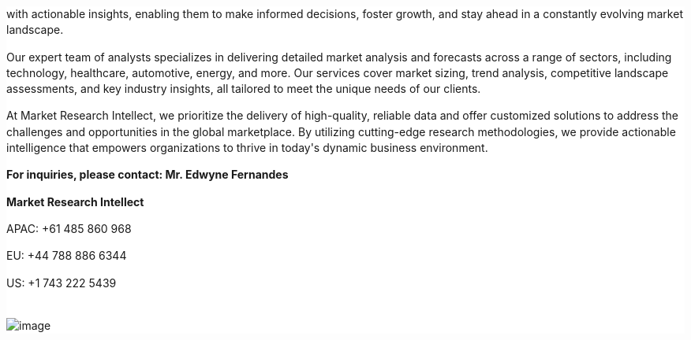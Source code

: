 with actionable insights, enabling them to make informed decisions, foster growth, and stay ahead in a constantly evolving market landscape.</p><p>Our expert team of analysts specializes in delivering detailed market analysis and forecasts across a range of sectors, including technology, healthcare, automotive, energy, and more. Our services cover market sizing, trend analysis, competitive landscape assessments, and key industry insights, all tailored to meet the unique needs of our clients.</p><p>At Market Research Intellect, we prioritize the delivery of high-quality, reliable data and offer customized solutions to address the challenges and opportunities in the global marketplace. By utilizing cutting-edge research methodologies, we provide actionable intelligence that empowers organizations to thrive in today's dynamic business environment.</p><p><strong>For inquiries, please contact: Mr. Edwyne Fernandes</strong></p><p><strong>Market Research Intellect</strong></p><p>APAC: +61 485 860 968</p><p>EU: +44 788 886 6344</p><p>US: +1 743 222 5439</p></div><div class="article-main__content" data-test-id="publishing-text-block">&nbsp;</div>
![image](https://github.com/user-attachments/assets/d25c9563-f4a0-4017-8e91-c9cfc80c08f1)
